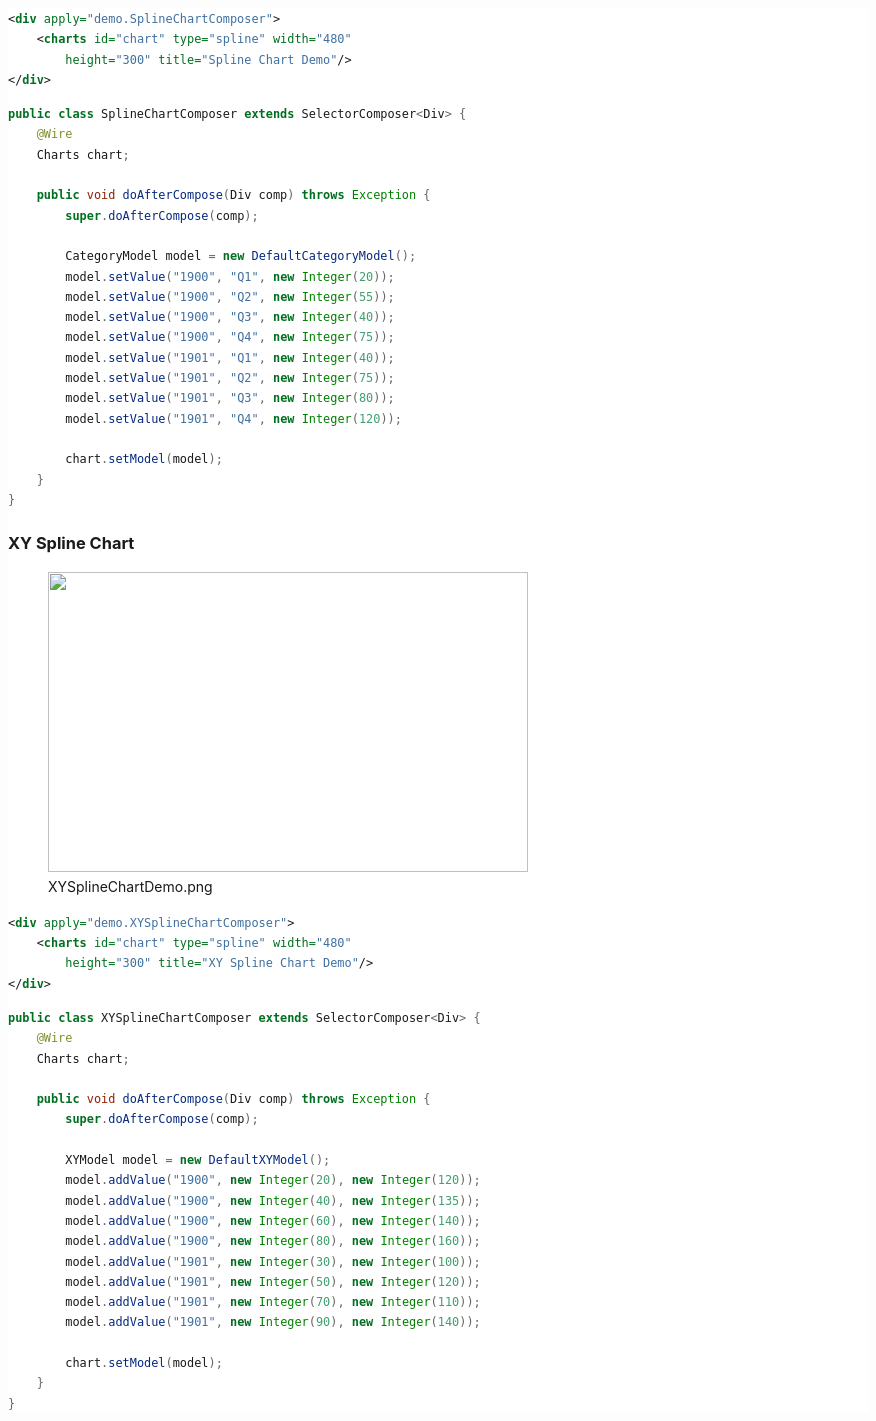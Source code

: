 ``` xml
<div apply="demo.SplineChartComposer">
    <charts id="chart" type="spline" width="480" 
        height="300" title="Spline Chart Demo"/>
</div>
```

``` java
public class SplineChartComposer extends SelectorComposer<Div> {
    @Wire
    Charts chart;

    public void doAfterCompose(Div comp) throws Exception {
        super.doAfterCompose(comp);
        
        CategoryModel model = new DefaultCategoryModel();
        model.setValue("1900", "Q1", new Integer(20));
        model.setValue("1900", "Q2", new Integer(55));
        model.setValue("1900", "Q3", new Integer(40));
        model.setValue("1900", "Q4", new Integer(75));
        model.setValue("1901", "Q1", new Integer(40));
        model.setValue("1901", "Q2", new Integer(75));
        model.setValue("1901", "Q3", new Integer(80));
        model.setValue("1901", "Q4", new Integer(120));
        
        chart.setModel(model);
    }
}
```

### XY Spline Chart

<figure>
<img src="images/XYSplineChartDemo.png title="XYSplineChartDemo.png"
width="480" height="300" />
<figcaption>XYSplineChartDemo.png</figcaption>
</figure>

``` xml
<div apply="demo.XYSplineChartComposer">
    <charts id="chart" type="spline" width="480" 
        height="300" title="XY Spline Chart Demo"/>
</div>
```

``` java
public class XYSplineChartComposer extends SelectorComposer<Div> {
    @Wire
    Charts chart;

    public void doAfterCompose(Div comp) throws Exception {
        super.doAfterCompose(comp);
        
        XYModel model = new DefaultXYModel();
        model.addValue("1900", new Integer(20), new Integer(120));
        model.addValue("1900", new Integer(40), new Integer(135));
        model.addValue("1900", new Integer(60), new Integer(140));
        model.addValue("1900", new Integer(80), new Integer(160));
        model.addValue("1901", new Integer(30), new Integer(100));
        model.addValue("1901", new Integer(50), new Integer(120));
        model.addValue("1901", new Integer(70), new Integer(110));
        model.addValue("1901", new Integer(90), new Integer(140));
        
        chart.setModel(model);
    }
}
```